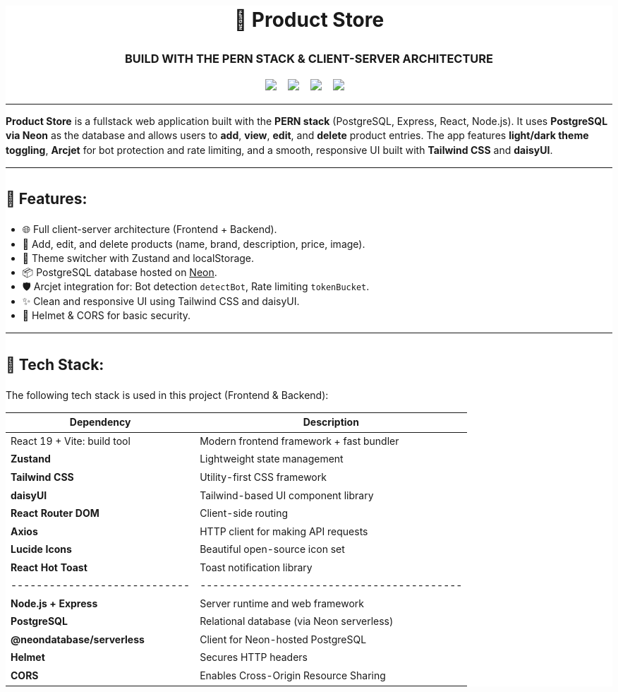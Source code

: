<p align="center">
  <h1 align="center" >🛒 Product Store</h1>
  <h3 align="center">BUILD WITH THE PERN STACK & CLIENT-SERVER ARCHITECTURE</h3>
</p>

<p align="center">
  <img src="https://img.shields.io/badge/PostgreSQL-4169E1?style=for-the-badge&logo=postgresql&logoColor=white" width="155"/>&nbsp;&nbsp;&nbsp;
  <img src="https://img.shields.io/badge/Express.js-000000?style=for-the-badge&logo=express&logoColor=white" width="155"/>&nbsp;&nbsp;&nbsp;
  <img src="https://img.shields.io/badge/React-61DAFB?style=for-the-badge&logo=react&logoColor=black" width="103"/>&nbsp;&nbsp;&nbsp;
  <img src="https://img.shields.io/badge/Node.js-339933?style=for-the-badge&logo=node.js&logoColor=white" width="111"/>&nbsp;&nbsp;&nbsp;
</p>

---

**Product Store** is a fullstack web application built with the **PERN stack** (PostgreSQL, Express, React, Node.js). It uses **PostgreSQL via Neon** as the database and allows users to **add**, **view**, **edit**, and **delete** product entries. The app features **light/dark theme toggling**, **Arcjet** for bot protection and rate limiting, and a smooth, responsive UI built with **Tailwind CSS** and **daisyUI**.

---

## 🚀 Features:

* 🌐 Full client-server architecture (Frontend + Backend).
* 📝 Add, edit, and delete products (name, brand, description, price, image).
* 🌙 Theme switcher with Zustand and localStorage.
* 📦 PostgreSQL database hosted on [Neon](https://neon.com/).
* 🛡️ Arcjet integration for: Bot detection `detectBot`, Rate limiting `tokenBucket`.
* ✨ Clean and responsive UI using Tailwind CSS and daisyUI.
* 🔐 Helmet & CORS for basic security.

---

## 🧰 Tech Stack:
The following tech stack is used in this project (Frontend & Backend):

| Dependency                   | Description                               |
| ---------------------------- | ----------------------------------------- |
| React 19 + Vite: build tool  | Modern frontend framework + fast bundler  |
| **Zustand**                  | Lightweight state management              |
| **Tailwind CSS**             | Utility-first CSS framework               |
| **daisyUI**                  | Tailwind-based UI component library       |
| **React Router DOM**         | Client-side routing                       |
| **Axios**                    | HTTP client for making API requests       |
| **Lucide Icons**             | Beautiful open-source icon set            |
| **React Hot Toast**          | Toast notification library                |
| ---------------------------- | ----------------------------------------- |
| **Node.js + Express**        | Server runtime and web framework          |
| **PostgreSQL**               | Relational database (via Neon serverless) |
| **@neondatabase/serverless** | Client for Neon-hosted PostgreSQL         |
| **Helmet**                   | Secures HTTP headers                      |
| **CORS**                     | Enables Cross-Origin Resource Sharing     |